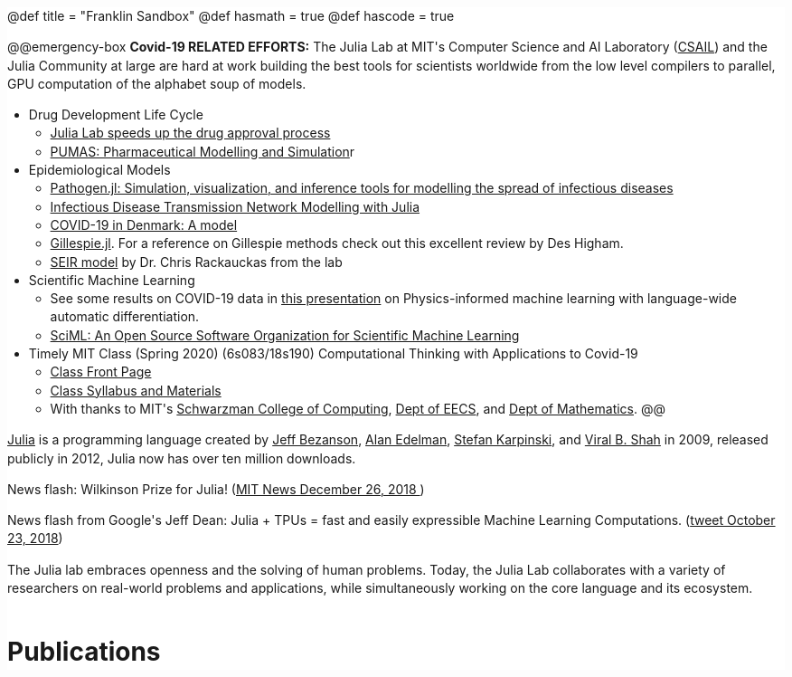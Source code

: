 @def title = "Franklin Sandbox"
@def hasmath = true
@def hascode = true

@@emergency-box
**Covid-19 RELATED EFFORTS:** The Julia Lab at MIT's Computer Science and AI Laboratory ([CSAIL](https://www.csail.mit.edu/)) and the Julia Community at large are hard at work building the best tools for scientists worldwide from the low level compilers to parallel, GPU computation of the alphabet soup of models.

* Drug Development Life Cycle
    * [Julia Lab speeds up the drug approval process](http://news.mit.edu/2019/julia-lab-joins-team-speed-drug-approval-process-0125)
    * [PUMAS: Pharmaceutical Modelling and Simulation](https://tutorials.pumas.ai/)r
* Epidemiological Models
    * [Pathogen.jl: Simulation, visualization, and inference tools for modelling the spread of infectious diseases](https://github.com/jangevaare/Pathogen.jl)
    * [Infectious Disease Transmission Network Modelling with Julia](https://arxiv.org/abs/2002.05850)
    * [COVID-19 in Denmark: A model](https://doktormike.gitlab.io/post/covid-19/)
    * [Gillespie.jl](https://github.com/sdwfrost/Gillespie.jl). For a reference on Gillespie methods check out this excellent review by Des Higham.
    * [SEIR model](https://github.com/ChrisRackauckas/universal_differential_equations/tree/master/SEIR_exposure) by Dr. Chris Rackauckas from the lab
* Scientific Machine Learning
    * See some results on COVID-19 data in [this presentation](https://drive.google.com/file/d/1NxFOtpNHl7oXpdSLM06TEN_oO8QylPYx/view) on Physics-informed machine learning with language-wide automatic differentiation.
    * [SciML: An Open Source Software Organization for Scientific Machine Learning](https://sciml.ai/2020/03/29/SciML.html)
* Timely MIT Class (Spring 2020) (6s083/18s190) Computational Thinking with Applications to Covid-19
    * [Class Front Page](https://github.com/mitmath/6S083)
    * [Class Syllabus and Materials](https://github.com/mitmath/6S083/blob/master/syllabus.md)
    * With thanks to MIT's [Schwarzman College of Computing](https://computing.mit.edu/), [Dept of EECS](https://www.eecs.mit.edu/), and [Dept of Mathematics](https://math.mit.edu/).
@@

[Julia](http://julialang.org/) is a programming language created by [Jeff Bezanson](https://github.com/JeffBezanson), [Alan Edelman](http://www-math.mit.edu/%7Eedelman), [Stefan Karpinski](http://karpinski.org/), and [Viral B. Shah](https://github.com/viralbshah) in 2009, released publicly in 2012, Julia now  has over ten million downloads.

News flash: Wilkinson Prize for Julia! ([MIT News December 26, 2018 ](http://news.mit.edu/2018/julia-language-co-creators-win-james-wilkinson-prize-numerical-software-1226))

News flash from Google's Jeff Dean: Julia + TPUs = fast and easily
expressible Machine Learning Computations. ([tweet October 23, 2018](https://twitter.com/JeffDean/status/1054951415339192321))

The Julia lab embraces openness and the solving of human problems.
Today, the Julia Lab collaborates with a variety of researchers on real-world problems and applications, while simultaneously working on the core language and its ecosystem.

# Publications

